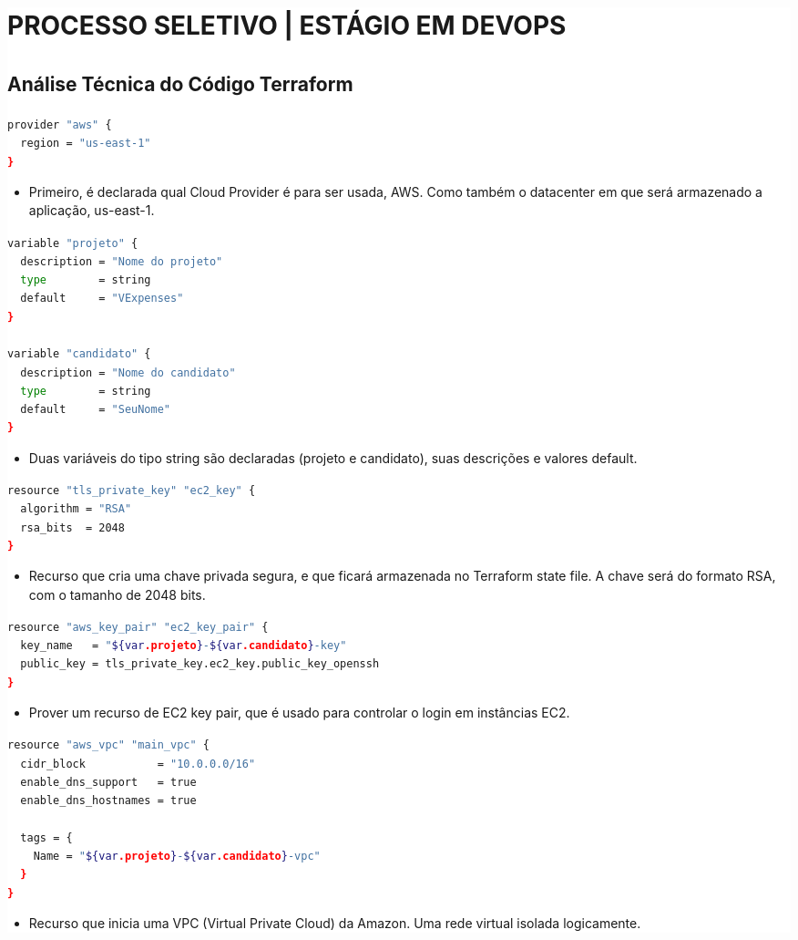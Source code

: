 # PROCESSO SELETIVO | ESTÁGIO EM DEVOPS

## Análise Técnica do Código Terraform

``` bash
provider "aws" {
  region = "us-east-1"
}
```
- Primeiro, é declarada qual Cloud Provider é para ser usada, AWS. Como também o datacenter em que será armazenado a aplicação, us-east-1.

``` bash
variable "projeto" {
  description = "Nome do projeto"
  type        = string
  default     = "VExpenses"
}

variable "candidato" {
  description = "Nome do candidato"
  type        = string
  default     = "SeuNome"
}
```
- Duas variáveis do tipo string são declaradas (projeto e candidato), suas descrições e valores default.

``` bash
resource "tls_private_key" "ec2_key" {
  algorithm = "RSA"
  rsa_bits  = 2048
}
```
- Recurso que cria uma chave privada segura, e que ficará armazenada no Terraform state file. A chave será do formato RSA, com o tamanho de 2048 bits.

``` bash
resource "aws_key_pair" "ec2_key_pair" {
  key_name   = "${var.projeto}-${var.candidato}-key"
  public_key = tls_private_key.ec2_key.public_key_openssh
}
``` 
- Prover um recurso de EC2 key pair, que é usado para controlar o login em instâncias EC2.

``` bash
resource "aws_vpc" "main_vpc" {
  cidr_block           = "10.0.0.0/16"
  enable_dns_support   = true
  enable_dns_hostnames = true

  tags = {
    Name = "${var.projeto}-${var.candidato}-vpc"
  }
}
```
- Recurso que inicia uma VPC (Virtual Private Cloud) da Amazon. Uma rede virtual isolada logicamente.
